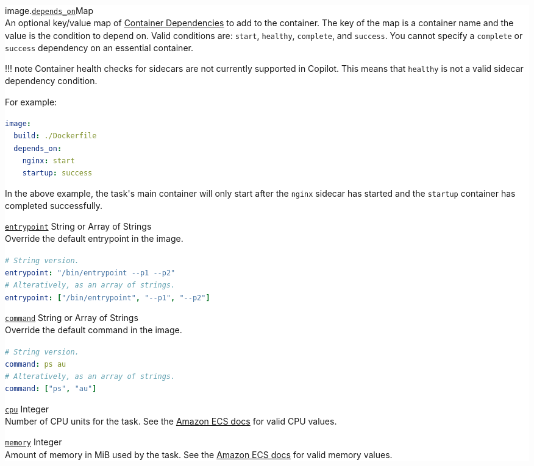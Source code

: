 <span class="parent-field">image.</span><a id="image-depends-on" href="#image-depends-on" class="field">`depends_on`</a><span class="type">Map</span>  
An optional key/value map of [Container Dependencies](https://docs.aws.amazon.com/AmazonECS/latest/APIReference/API_ContainerDependency.html) to add to the container. The key of the map is a container name and the value is the condition to depend on. Valid conditions are: `start`, `healthy`, `complete`, and `success`. You cannot specify a `complete` or `success` dependency on an essential container.

!!! note
    Container health checks for sidecars are not currently supported in Copilot. This means that `healthy` is not a valid sidecar dependency condition.

For example:
```yaml
image:
  build: ./Dockerfile
  depends_on:
    nginx: start
    startup: success
```
In the above example, the task's main container will only start after the `nginx` sidecar has started and the `startup` container has completed successfully.  

<div class="separator"></div>  

<a id="entrypoint" href="#entrypoint" class="field">`entrypoint`</a> <span class="type">String or Array of Strings</span>  
Override the default entrypoint in the image.
```yaml
# String version.
entrypoint: "/bin/entrypoint --p1 --p2"
# Alteratively, as an array of strings.
entrypoint: ["/bin/entrypoint", "--p1", "--p2"]
```

<div class="separator"></div>

<a id="command" href="#command" class="field">`command`</a> <span class="type">String or Array of Strings</span>  
Override the default command in the image.

```yaml
# String version.
command: ps au
# Alteratively, as an array of strings.
command: ["ps", "au"]
```

<div class="separator"></div>

<a id="cpu" href="#cpu" class="field">`cpu`</a> <span class="type">Integer</span>  
Number of CPU units for the task. See the [Amazon ECS docs](https://docs.aws.amazon.com/AmazonECS/latest/developerguide/task-cpu-memory-error.html) for valid CPU values.

<div class="separator"></div>

<a id="memory" href="#memory" class="field">`memory`</a> <span class="type">Integer</span>  
Amount of memory in MiB used by the task. See the [Amazon ECS docs](https://docs.aws.amazon.com/AmazonECS/latest/developerguide/task-cpu-memory-error.html) for valid memory values.

